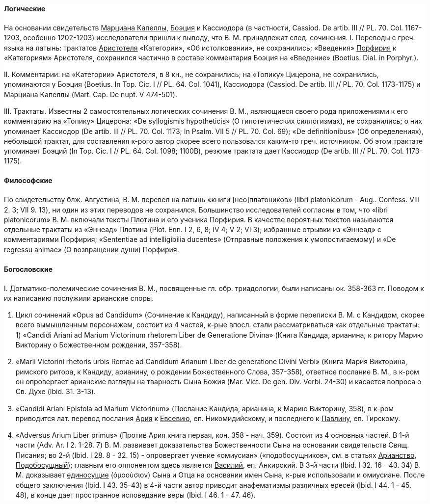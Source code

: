 #### Логические

На основании свидетельств [Марциана Капеллы](<https://pravenc.ru/text/Марциана Капеллы.html>), [Боэция](https://pravenc.ru/text/Боэций.html) и Кассиодора (в частности, Cassiod. De artib. III // PL. 70. Col. 1167-1203, особенно 1202-1203) исследователи пришли к выводу, что В. М. принадлежат след. сочинения. I. Переводы с греч. языка на латынь: трактатов [Аристотеля](https://pravenc.ru/text/АРИСТОТЕЛЬ.html) «Категории», «Об истолковании», не сохранились; «Введения» [Порфирия](https://pravenc.ru/text/Порфирий.html) к «Категориям» Аристотеля, сохранился частично в составе комментария Боэция на «Введение» (Boetius. Dial. in Porphyr.).

II. Комментарии: на «Категории» Аристотеля, в 8 кн., не сохранились; на «Топику» Цицерона, не сохранились, упоминаются у Боэция (Boetius. In Top. Cic. I // PL. 64. Col. 1041), Кассиодора (Cassiod. De artib. III // PL. 70. Col. 1173-1175) и Марциана Капеллы (Mart. Cap. De nupt. V 474-501).

III. Трактаты. Известны 2 самостоятельных логических сочинения В. М., являющиеся своего рода приложениями к его комментарию на «Топику» Цицерона: «De syllogismis hypotheticis» (О гипотетических силлогизмах), не сохранились; о них упоминает Кассиодор (De artib. III // PL. 70. Col. 1173; In Psalm. VII 5 // PL. 70. Col. 69); «De definitionibus» (Об определениях), небольшой трактат, для составления к-рого автор скорее всего пользовался каким-то греч. источником. Об этом трактате упоминает Боэций (In Top. Cic. I // PL. 64. Col. 1098; 1100B), резюме трактата дает Кассиодор (De artib. III // PL. 70. Col. 1173-1175).

#### Философские

По свидетельству блж. Августина, В. М. перевел на латынь «книги [нео]платоников» (libri platonicorum - Aug.. Confess. VIII 2. 3; VII 9. 13), ни один из этих переводов не сохранился. Большинство исследователей согласны в том, что «libri platonicorum» В. М. включали тексты [Плотина](https://pravenc.ru/text/Плотин.html) и его ученика Порфирия. В качестве вероятных текстов называются отдельные трактаты из «Эннеад» Плотина (Plot. Enn. I 2, 6, 8; IV 4; V 2; VI 3); избранные отрывки из «Эннеад» с комментариями Порфирия; «Sententiae ad intelligibilia ducentes» (Отправные положения к умопостигаемому) и «De regressu animae» (О возвращении души) Порфирия.

#### Богословские

I. Догматико-полемические сочинения В. М., посвященные гл. обр. триадологии, были написаны ок. 358-363 гг. Поводом к их написанию послужили арианские споры.

1. Цикл сочинений «Opus ad Candidum» (Сочинение к Кандиду), написанный в форме переписки В. М. с Кандидом, скорее всего вымышленным персонажем, состоит из 4 частей, к-рые впосл. стали рассматриваться как отдельные трактаты: 1) «Candidi Ariani ad Marium Victorinum rhetorem Liber de Generatione Divina» (Книга Кандида, арианина, к ритору Марию Викторину о Божественном рождении, 357-358).

2) «Marii Victorini rhetoris urbis Romae ad Candidum Arianum Liber de generatione Divini Verbi» (Книга Мария Викторина, римского ритора, к Кандиду, арианину, о рождении Божественного Слова, 357-358), ответное послание В. М., в к-ром он опровергает арианские взгляды на тварность Сына Божия (Mar. Vict. De gen. Div. Verbi. 24-30) и касается вопроса о Св. Духе (Ibid. 31. 3-13).

3) «Candidi Ariani Epistola ad Marium Victorinum» (Послание Кандида, арианина, к Марию Викторину, 358), в к-ром приводится лат. перевод послания [Ария](https://pravenc.ru/text/Арий.html) к [Евсевию](https://pravenc.ru/text/Евсевий.html), еп. Никомидийскому, и последнего к [Павлину](https://pravenc.ru/text/Павлину.html), еп. Тирскому.

4) «Adversus Arium Liber primus» (Против Ария книга первая, кон. 358 - нач. 359). Состоит из 4 основных частей. В 1-й части (Adv. Ar. I 2. 1-28. 7) В. М. развивает доказательства Божественности Сына на основании свидетельств Свящ. Писания; во 2-й (Ibid. I 28. 8 - 32. 15) - опровергает учение «омиусиан» («подобосущников», см. в статьях [Арианство](https://pravenc.ru/text/Арианство.html), [Подобосущный](https://pravenc.ru/text/Подобосущный.html)); главным его оппонентом здесь является [Василий](https://pravenc.ru/text/Василий.html), еп. Анкирский. В 3-й части (Ibid. I 32. 16 - 43. 34) В. М. доказывает [единосущие](https://pravenc.ru/text/единосущие.html) (ὁμοούσιον) Сына и Отца на основании имен Сына, к-рые использовали и омиусиане. После общего заключения (Ibid. I 43. 35-43) в 4-й части автор приводит анафематизмы различных ересей (Ibid. I 44. 1 - 45. 48), в конце дает пространное исповедание веры (Ibid. I 46. 1 - 47. 46).
